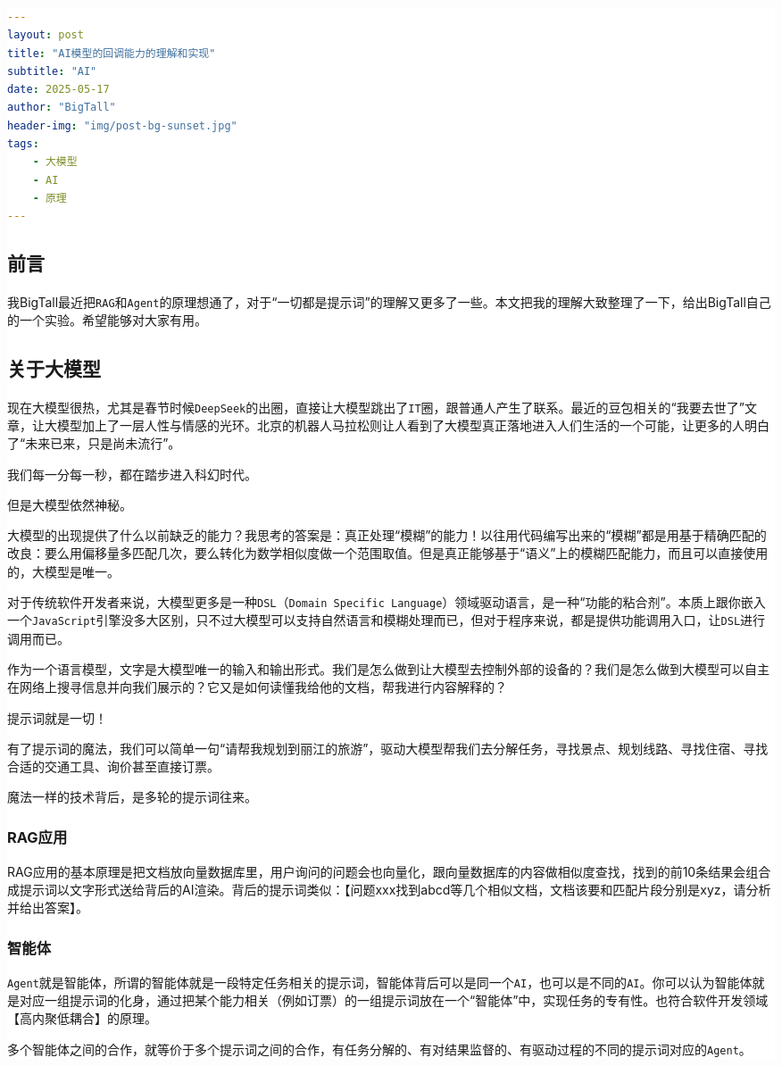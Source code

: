 ```yaml
---
layout: post
title: "AI模型的回调能力的理解和实现"
subtitle: "AI"
date: 2025-05-17
author: "BigTall"
header-img: "img/post-bg-sunset.jpg"
tags: 
    - 大模型
    - AI
    - 原理
---
```


## 前言

我BigTall最近把`RAG`和`Agent`的原理想通了，对于“一切都是提示词”的理解又更多了一些。本文把我的理解大致整理了一下，给出BigTall自己的一个实验。希望能够对大家有用。


## 关于大模型

现在大模型很热，尤其是春节时候`DeepSeek`的出圈，直接让大模型跳出了`IT`圈，跟普通人产生了联系。最近的豆包相关的“我要去世了”文章，让大模型加上了一层人性与情感的光环。北京的机器人马拉松则让人看到了大模型真正落地进入人们生活的一个可能，让更多的人明白了“未来已来，只是尚未流行”。

我们每一分每一秒，都在踏步进入科幻时代。

但是大模型依然神秘。

大模型的出现提供了什么以前缺乏的能力？我思考的答案是：真正处理“模糊”的能力！以往用代码编写出来的“模糊”都是用基于精确匹配的改良：要么用偏移量多匹配几次，要么转化为数学相似度做一个范围取值。但是真正能够基于“语义”上的模糊匹配能力，而且可以直接使用的，大模型是唯一。

对于传统软件开发者来说，大模型更多是一种`DSL`（`Domain Specific Language`）领域驱动语言，是一种“功能的粘合剂”。本质上跟你嵌入一个`JavaScript`引擎没多大区别，只不过大模型可以支持自然语言和模糊处理而已，但对于程序来说，都是提供功能调用入口，让`DSL`进行调用而已。

作为一个语言模型，文字是大模型唯一的输入和输出形式。我们是怎么做到让大模型去控制外部的设备的？我们是怎么做到大模型可以自主在网络上搜寻信息并向我们展示的？它又是如何读懂我给他的文档，帮我进行内容解释的？

提示词就是一切！

有了提示词的魔法，我们可以简单一句“请帮我规划到丽江的旅游”，驱动大模型帮我们去分解任务，寻找景点、规划线路、寻找住宿、寻找合适的交通工具、询价甚至直接订票。

魔法一样的技术背后，是多轮的提示词往来。

### RAG应用

RAG应用的基本原理是把文档放向量数据库里，用户询问的问题会也向量化，跟向量数据库的内容做相似度查找，找到的前10条结果会组合成提示词以文字形式送给背后的AI渲染。背后的提示词类似：【问题xxx找到abcd等几个相似文档，文档该要和匹配片段分别是xyz，请分析并给出答案】。

### 智能体

`Agent`就是智能体，所谓的智能体就是一段特定任务相关的提示词，智能体背后可以是同一个`AI`，也可以是不同的`AI`。你可以认为智能体就是对应一组提示词的化身，通过把某个能力相关（例如订票）的一组提示词放在一个“智能体”中，实现任务的专有性。也符合软件开发领域【高内聚低耦合】的原理。

多个智能体之间的合作，就等价于多个提示词之间的合作，有任务分解的、有对结果监督的、有驱动过程的不同的提示词对应的`Agent`。
